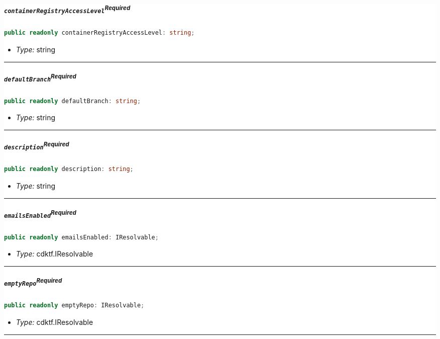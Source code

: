 ##### `containerRegistryAccessLevel`<sup>Required</sup> <a name="containerRegistryAccessLevel" id="@cdktf/provider-gitlab.dataGitlabProject.DataGitlabProject.property.containerRegistryAccessLevel"></a>

```typescript
public readonly containerRegistryAccessLevel: string;
```

- *Type:* string

---

##### `defaultBranch`<sup>Required</sup> <a name="defaultBranch" id="@cdktf/provider-gitlab.dataGitlabProject.DataGitlabProject.property.defaultBranch"></a>

```typescript
public readonly defaultBranch: string;
```

- *Type:* string

---

##### `description`<sup>Required</sup> <a name="description" id="@cdktf/provider-gitlab.dataGitlabProject.DataGitlabProject.property.description"></a>

```typescript
public readonly description: string;
```

- *Type:* string

---

##### `emailsEnabled`<sup>Required</sup> <a name="emailsEnabled" id="@cdktf/provider-gitlab.dataGitlabProject.DataGitlabProject.property.emailsEnabled"></a>

```typescript
public readonly emailsEnabled: IResolvable;
```

- *Type:* cdktf.IResolvable

---

##### `emptyRepo`<sup>Required</sup> <a name="emptyRepo" id="@cdktf/provider-gitlab.dataGitlabProject.DataGitlabProject.property.emptyRepo"></a>

```typescript
public readonly emptyRepo: IResolvable;
```

- *Type:* cdktf.IResolvable

---